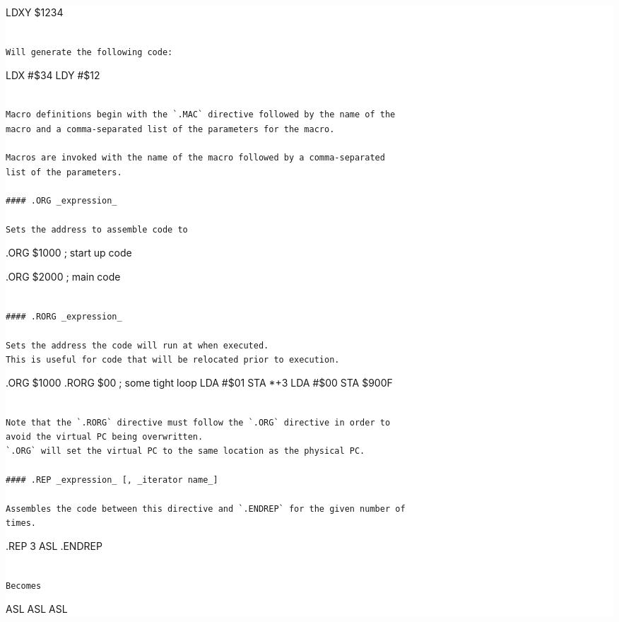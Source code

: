   LDXY $1234
```

Will generate the following code:

```
  LDX #$34
  LDY #$12
```

Macro definitions begin with the `.MAC` directive followed by the name of the
macro and a comma-separated list of the parameters for the macro.

Macros are invoked with the name of the macro followed by a comma-separated
list of the parameters.

#### .ORG _expression_

Sets the address to assemble code to

```
.ORG $1000
; start up code

.ORG $2000
; main code
```

#### .RORG _expression_

Sets the address the code will run at when executed.
This is useful for code that will be relocated prior to execution.

```
.ORG $1000
.RORG $00
  ; some tight loop
  LDA #$01
  STA *+3
  LDA #$00
  STA $900F
```

Note that the `.RORG` directive must follow the `.ORG` directive in order to
avoid the virtual PC being overwritten.
`.ORG` will set the virtual PC to the same location as the physical PC.

#### .REP _expression_ [, _iterator name_]

Assembles the code between this directive and `.ENDREP` for the given number of
times.

```
.REP 3
  ASL
.ENDREP
```

Becomes

```
  ASL
  ASL
  ASL
```

```